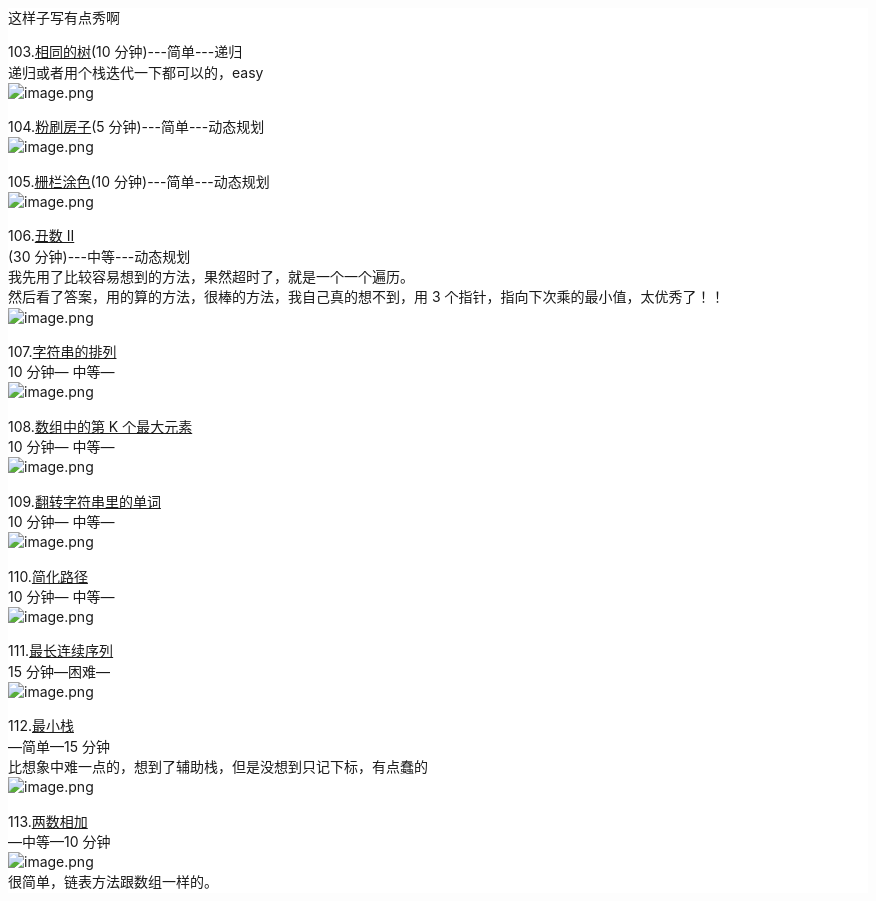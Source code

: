 这样子写有点秀啊

103.[相同的树](https://leetcode-cn.com/problems/same-tree/)(10 分钟)---简单---递归<br />递归或者用个栈迭代一下都可以的，easy<br />![image.png](https://intranetproxy.alipay.com/skylark/lark/0/2019/png/27385/1564131058230-2d44f87f-f733-4fea-91c1-2fac9ee4f9c6.png#align=left&display=inline&height=92&name=image.png&originHeight=308&originWidth=882&size=100071&status=done&width=263)

104.[粉刷房子](https://leetcode-cn.com/problems/paint-house/)(5 分钟)---简单---动态规划<br />![image.png](https://intranetproxy.alipay.com/skylark/lark/0/2019/png/27385/1564381946811-acfeff70-230a-439a-a062-923fdee3fa7b.png#align=left&display=inline&height=95&name=image.png&originHeight=312&originWidth=880&size=95136&status=done&width=267)

105.[栅栏涂色](https://leetcode-cn.com/problems/paint-fence/)(10 分钟)---简单---动态规划<br />![image.png](https://intranetproxy.alipay.com/skylark/lark/0/2019/png/27385/1564383947884-bb6c705e-15e6-4cc3-8c03-19f0b27e5ce4.png#align=left&display=inline&height=87&name=image.png&originHeight=292&originWidth=886&size=90899&status=done&width=265)

106.[丑数 II](https://leetcode-cn.com/problems/ugly-number-ii/)<br />(30 分钟)---中等---动态规划<br />我先用了比较容易想到的方法，果然超时了，就是一个一个遍历。<br />然后看了答案，用的算的方法，很棒的方法，我自己真的想不到，用 3 个指针，指向下次乘的最小值，太优秀了！！<br />![image.png](https://intranetproxy.alipay.com/skylark/lark/0/2019/png/27385/1564389091585-aefea0a2-d765-4da4-9ce1-b4cb5504ed42.png#align=left&display=inline&height=91&name=image.png&originHeight=316&originWidth=880&size=98031&status=done&width=253)

107.[字符串的排列](https://leetcode-cn.com/problems/permutation-in-string/)<br />10 分钟— 中等—<br />![image.png](https://intranetproxy.alipay.com/skylark/lark/0/2019/png/27385/1564628237827-a40c3303-2ffa-48d4-abdd-c04155c25212.png#align=left&display=inline&height=84&name=image.png&originHeight=280&originWidth=812&size=95948&status=done&width=244)

108.[数组中的第 K 个最大元素](https://leetcode-cn.com/problems/kth-largest-element-in-an-array/)<br />10 分钟— 中等—<br />![image.png](https://intranetproxy.alipay.com/skylark/lark/0/2019/png/27385/1564628264566-70fea552-bca4-49ca-8486-30c11991a216.png#align=left&display=inline&height=93&name=image.png&originHeight=306&originWidth=794&size=101602&status=done&width=242)

109.[翻转字符串里的单词](https://leetcode-cn.com/problems/reverse-words-in-a-string/)<br />10 分钟— 中等—<br />![image.png](https://intranetproxy.alipay.com/skylark/lark/0/2019/png/27385/1564662915148-93e3d86d-6bba-4652-8966-574b465c5d71.png#align=left&display=inline&height=80&name=image.png&originHeight=284&originWidth=872&size=89133&status=done&width=247)

110.[简化路径](https://leetcode-cn.com/problems/simplify-path/)<br />10 分钟— 中等—<br />![image.png](https://intranetproxy.alipay.com/skylark/lark/0/2019/png/27385/1564711802145-2a7b4d73-82e4-4a6b-8486-ca8946526a18.png#align=left&display=inline&height=80&name=image.png&originHeight=262&originWidth=790&size=87556&status=done&width=242)

111.[最长连续序列](https://leetcode-cn.com/problems/longest-consecutive-sequence/)<br />15 分钟—困难—<br />![image.png](https://intranetproxy.alipay.com/skylark/lark/0/2019/png/27385/1564711828021-7d6ef3ac-ea02-448f-b185-618ea8d21f21.png#align=left&display=inline&height=72&name=image.png&originHeight=254&originWidth=814&size=86503&status=done&width=230)

112.[最小栈](https://leetcode-cn.com/problems/min-stack/)<br />—简单—15 分钟<br />比想象中难一点的，想到了辅助栈，但是没想到只记下标，有点蠢的<br />![image.png](https://intranetproxy.alipay.com/skylark/lark/0/2019/png/27385/1564727670312-ebbc3ea0-fa20-4219-bff7-6bf3d85d3cba.png#align=left&display=inline&height=84&name=image.png&originHeight=304&originWidth=886&size=94590&status=done&width=244)

113.[两数相加](https://leetcode-cn.com/problems/add-two-numbers/)<br />—中等—10 分钟<br />![image.png](https://intranetproxy.alipay.com/skylark/lark/0/2019/png/27385/1564986335768-7cd6bdda-01d2-4f19-b66f-c40f18f71d8c.png#align=left&display=inline&height=85&name=image.png&originHeight=304&originWidth=860&size=92664&status=done&width=241)<br />很简单，链表方法跟数组一样的。
